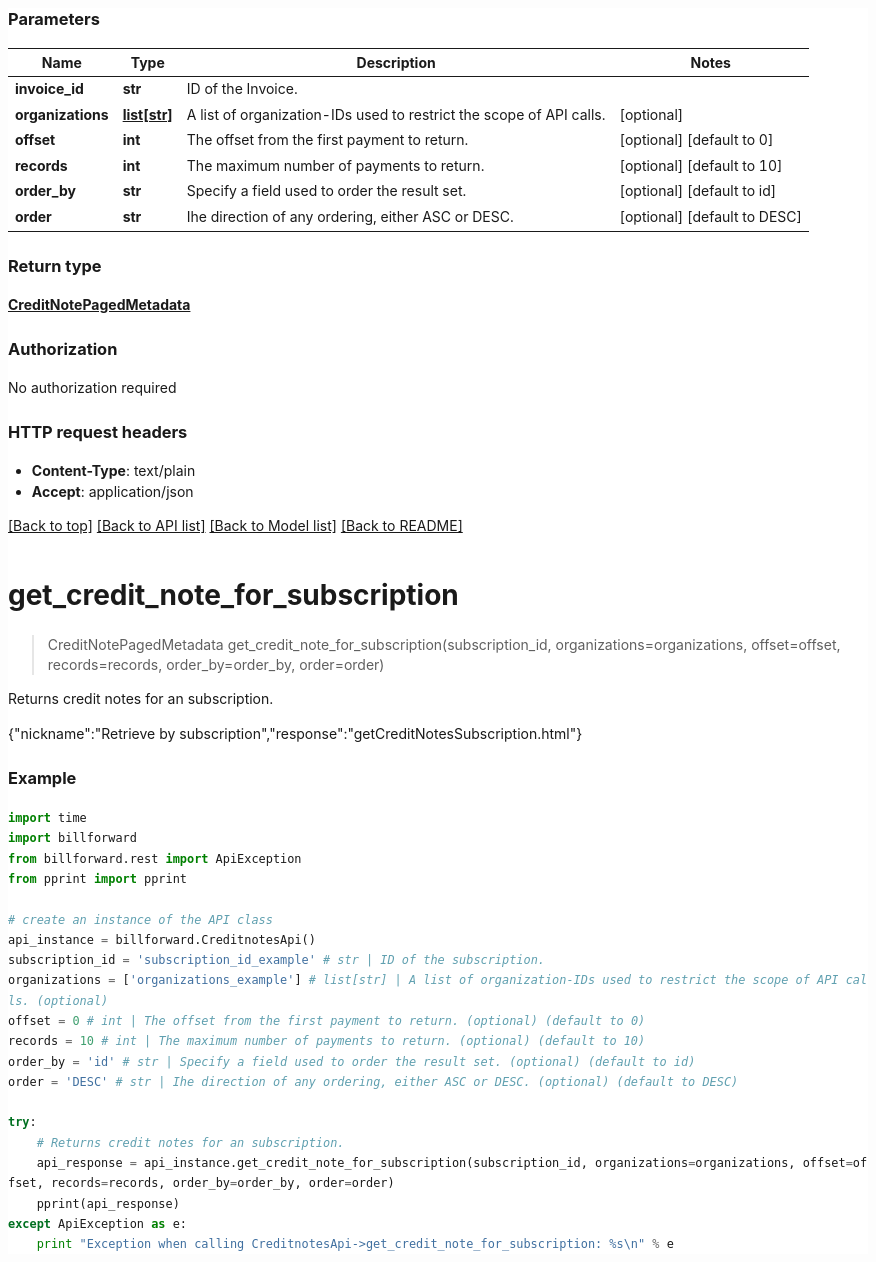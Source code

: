 ### Parameters

Name | Type | Description  | Notes
------------- | ------------- | ------------- | -------------
 **invoice_id** | **str**| ID of the Invoice. | 
 **organizations** | [**list[str]**](str.md)| A list of organization-IDs used to restrict the scope of API calls. | [optional] 
 **offset** | **int**| The offset from the first payment to return. | [optional] [default to 0]
 **records** | **int**| The maximum number of payments to return. | [optional] [default to 10]
 **order_by** | **str**| Specify a field used to order the result set. | [optional] [default to id]
 **order** | **str**| Ihe direction of any ordering, either ASC or DESC. | [optional] [default to DESC]

### Return type

[**CreditNotePagedMetadata**](CreditNotePagedMetadata.md)

### Authorization

No authorization required

### HTTP request headers

 - **Content-Type**: text/plain
 - **Accept**: application/json

[[Back to top]](#) [[Back to API list]](../README.md#documentation-for-api-endpoints) [[Back to Model list]](../README.md#documentation-for-models) [[Back to README]](../README.md)

# **get_credit_note_for_subscription**
> CreditNotePagedMetadata get_credit_note_for_subscription(subscription_id, organizations=organizations, offset=offset, records=records, order_by=order_by, order=order)

Returns credit notes for an subscription.

{\"nickname\":\"Retrieve by subscription\",\"response\":\"getCreditNotesSubscription.html\"}

### Example 
```python
import time
import billforward
from billforward.rest import ApiException
from pprint import pprint

# create an instance of the API class
api_instance = billforward.CreditnotesApi()
subscription_id = 'subscription_id_example' # str | ID of the subscription.
organizations = ['organizations_example'] # list[str] | A list of organization-IDs used to restrict the scope of API calls. (optional)
offset = 0 # int | The offset from the first payment to return. (optional) (default to 0)
records = 10 # int | The maximum number of payments to return. (optional) (default to 10)
order_by = 'id' # str | Specify a field used to order the result set. (optional) (default to id)
order = 'DESC' # str | Ihe direction of any ordering, either ASC or DESC. (optional) (default to DESC)

try: 
    # Returns credit notes for an subscription.
    api_response = api_instance.get_credit_note_for_subscription(subscription_id, organizations=organizations, offset=offset, records=records, order_by=order_by, order=order)
    pprint(api_response)
except ApiException as e:
    print "Exception when calling CreditnotesApi->get_credit_note_for_subscription: %s\n" % e
```
